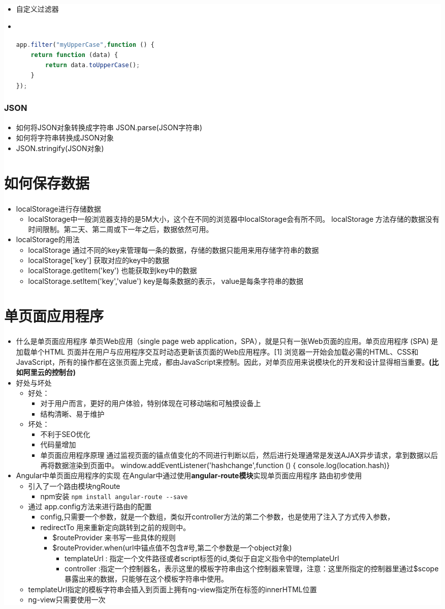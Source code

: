 
  - 自定义过滤器


  - ​

    ```JavaScript
    app.filter("myUpperCase",function () {
    	return function (data) {
        	return data.toUpperCase();
    	}
    }); 
    ```

### JSON

- 如何将JSON对象转换成字符串
  JSON.parse(JSON字符串)
- 如何将字符串转换成JSON对象
- JSON.stringify(JSON对象)

# 如何保存数据

- localStorage进行存储数据
  - localStorage中一般浏览器支持的是5M大小，这个在不同的浏览器中localStorage会有所不同。
    localStorage 方法存储的数据没有时间限制。第二天、第二周或下一年之后，数据依然可用。
- localStorage的用法
  - localStorage 通过不同的key来管理每一条的数据，存储的数据只能用来用存储字符串的数据
  - localStorage['key']  获取对应的key中的数据
  - localStorage.getItem('key') 也能获取到key中的数据
  - localStorage.setItem('key','value') key是每条数据的表示， value是每条字符串的数据

# 单页面应用程序

- 什么是单页面应用程序
  单页Web应用（single page web application，SPA），就是只有一张Web页面的应用。单页应用程序 (SPA) 是加载单个HTML 页面并在用户与应用程序交互时动态更新该页面的Web应用程序。[1]  浏览器一开始会加载必需的HTML、CSS和JavaScript，所有的操作都在这张页面上完成，都由JavaScript来控制。因此，对单页应用来说模块化的开发和设计显得相当重要。**(比如阿里云的控制台)**
- 好处与坏处
  - 好处：
    - 对于用户而言，更好的用户体验，特别体现在可移动端和可触摸设备上
    - 结构清晰、易于维护
  - 坏处：
    - 不利于SEO优化
    - 代码量增加
    - 单页面应用程序原理
      通过监视页面的锚点值变化的不同进行判断以后，然后进行处理通常是发送AJAX异步请求，拿到数据以后再将数据渲染到页面中。
      window.addEventListener('hashchange',function () { console.log(location.hash)}
- Angular中单页面应用程序的实现
  在Angular中通过使用**angular-route模块**实现单页面应用程序
  路由初步使用
  - 引入了一个路由模块ngRoute
    - npm安装 `npm install angular-route --save`
  - 通过 app.config方法来进行路由的配置
    - config,只需要一个参数，就是一个数组，类似开controller方法的第二个参数，也是使用了注入了方式传入参数，
    - redirectTo 用来重新定向跳转到之前的规则中。
      - $routeProvider 来书写一些具体的规则
      - $routeProvider.when(url中锚点值不包含#号,第二个参数是一个object对象) 
        - templateUrl : 指定一个文件路径或者script标签的id,类似于自定义指令中的templateUrl
        - controller :指定一个控制器名，表示这里的模板字符串由这个控制器来管理，注意：这里所指定的控制器里通过$scope暴露出来的数据，只能够在这个模板字符串中使用。
  - templateUrl指定的模板字符串会插入到页面上拥有ng-view指定所在标签的innerHTML位置
  - ng-view只需要使用一次
